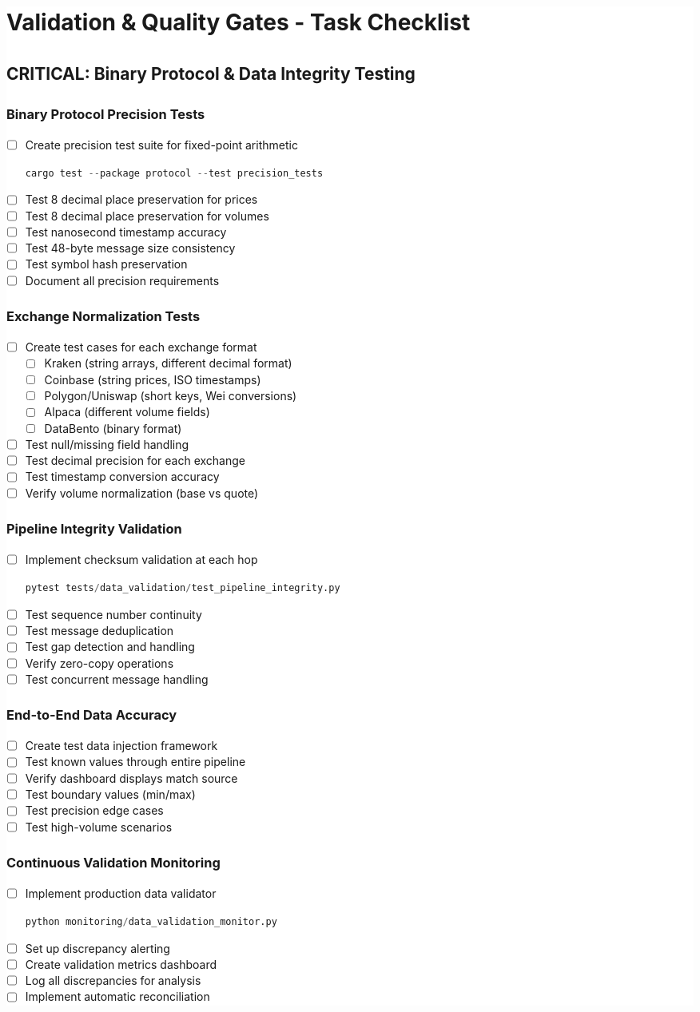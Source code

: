 # Validation & Quality Gates - Task Checklist

## CRITICAL: Binary Protocol & Data Integrity Testing

### Binary Protocol Precision Tests
- [ ] Create precision test suite for fixed-point arithmetic
  ```rust
  cargo test --package protocol --test precision_tests
  ```
- [ ] Test 8 decimal place preservation for prices
- [ ] Test 8 decimal place preservation for volumes
- [ ] Test nanosecond timestamp accuracy
- [ ] Test 48-byte message size consistency
- [ ] Test symbol hash preservation
- [ ] Document all precision requirements

### Exchange Normalization Tests
- [ ] Create test cases for each exchange format
  - [ ] Kraken (string arrays, different decimal format)
  - [ ] Coinbase (string prices, ISO timestamps)
  - [ ] Polygon/Uniswap (short keys, Wei conversions)
  - [ ] Alpaca (different volume fields)
  - [ ] DataBento (binary format)
- [ ] Test null/missing field handling
- [ ] Test decimal precision for each exchange
- [ ] Test timestamp conversion accuracy
- [ ] Verify volume normalization (base vs quote)

### Pipeline Integrity Validation
- [ ] Implement checksum validation at each hop
  ```python
  pytest tests/data_validation/test_pipeline_integrity.py
  ```
- [ ] Test sequence number continuity
- [ ] Test message deduplication
- [ ] Test gap detection and handling
- [ ] Verify zero-copy operations
- [ ] Test concurrent message handling

### End-to-End Data Accuracy
- [ ] Create test data injection framework
- [ ] Test known values through entire pipeline
- [ ] Verify dashboard displays match source
- [ ] Test boundary values (min/max)
- [ ] Test precision edge cases
- [ ] Test high-volume scenarios

### Continuous Validation Monitoring
- [ ] Implement production data validator
  ```python
  python monitoring/data_validation_monitor.py
  ```
- [ ] Set up discrepancy alerting
- [ ] Create validation metrics dashboard
- [ ] Log all discrepancies for analysis
- [ ] Implement automatic reconciliation
